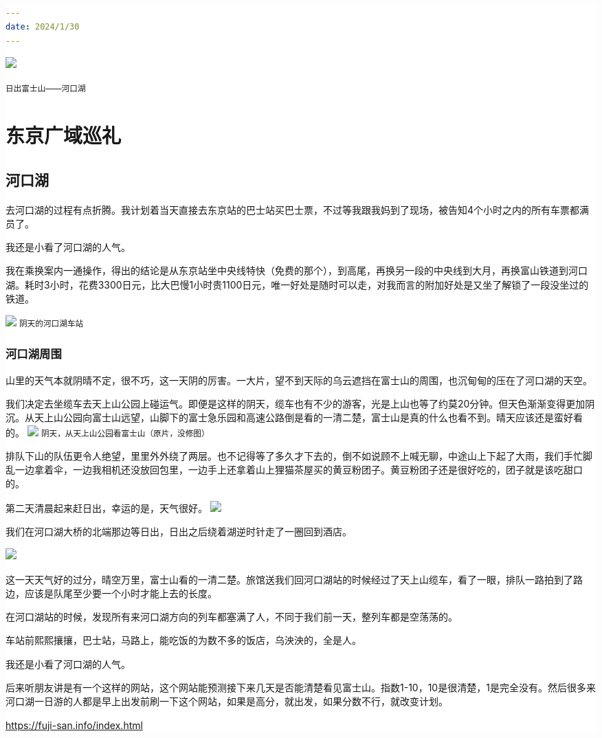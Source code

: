 ```yaml
---
date: 2024/1/30
---
```


<img src="https://s2.loli.net/2024/01/16/MyFr6Pwfm8A5g4W.jpg" />

<small>日出富士山——河口湖</small>

# 东京广域巡礼
## 河口湖
去河口湖的过程有点折腾。我计划着当天直接去东京站的巴士站买巴士票，不过等我跟我妈到了现场，被告知4个小时之内的所有车票都满员了。

我还是小看了河口湖的人气。

我在乘换案内一通操作，得出的结论是从东京站坐中央线特快（免费的那个），到高尾，再换另一段的中央线到大月，再换富山铁道到河口湖。耗时3小时，花费3300日元，比大巴慢1小时贵1100日元，唯一好处是随时可以走，对我而言的附加好处是又坐了解锁了一段没坐过的铁道。

![](https://s2.loli.net/2024/01/17/qyNtxh8WLeo6kj3.jpg)
<small>阴天的河口湖车站</small>

### 河口湖周围
山里的天气本就阴晴不定，很不巧，这一天阴的厉害。一大片，望不到天际的乌云遮挡在富士山的周围，也沉甸甸的压在了河口湖的天空。

我们决定去坐缆车去天上山公园上碰运气。即便是这样的阴天，缆车也有不少的游客，光是上山也等了约莫20分钟。但天色渐渐变得更加阴沉。从天上山公园向富士山远望，山脚下的富士急乐园和高速公路倒是看的一清二楚，富士山是真的什么也看不到。晴天应该还是蛮好看的。
![](https://s2.loli.net/2024/01/16/cYNKWoTSt95wePb.jpg)
<small>阴天，从天上山公园看富士山（原片，没修图）</small>

排队下山的队伍更令人绝望，里里外外绕了两层。也不记得等了多久才下去的，倒不如说顾不上喊无聊，中途山上下起了大雨，我们手忙脚乱一边拿着伞，一边我相机还没放回包里，一边手上还拿着山上狸猫茶屋买的黄豆粉团子。黄豆粉团子还是很好吃的，团子就是该吃甜口的。

第二天清晨起来赶日出，幸运的是，天气很好。
![](https://s2.loli.net/2024/01/16/MyFr6Pwfm8A5g4W.jpg)

我们在河口湖大桥的北端那边等日出，日出之后绕着湖逆时针走了一圈回到酒店。

![](https://s2.loli.net/2024/01/16/uScOnRMtJf4Z8XY.jpg)

这一天天气好的过分，晴空万里，富士山看的一清二楚。旅馆送我们回河口湖站的时候经过了天上山缆车，看了一眼，排队一路拍到了路边，应该是队尾至少要一个小时才能上去的长度。

在河口湖站的时候，发现所有来河口湖方向的列车都塞满了人，不同于我们前一天，整列车都是空荡荡的。

车站前熙熙攘攘，巴士站，马路上，能吃饭的为数不多的饭店，乌泱泱的，全是人。

我还是小看了河口湖的人气。

后来听朋友讲是有一个这样的网站，这个网站能预测接下来几天是否能清楚看见富士山。指数1-10，10是很清楚，1是完全没有。然后很多来河口湖一日游的人都是早上出发前刷一下这个网站，如果是高分，就出发，如果分数不行，就改变计划。

https://fuji-san.info/index.html
